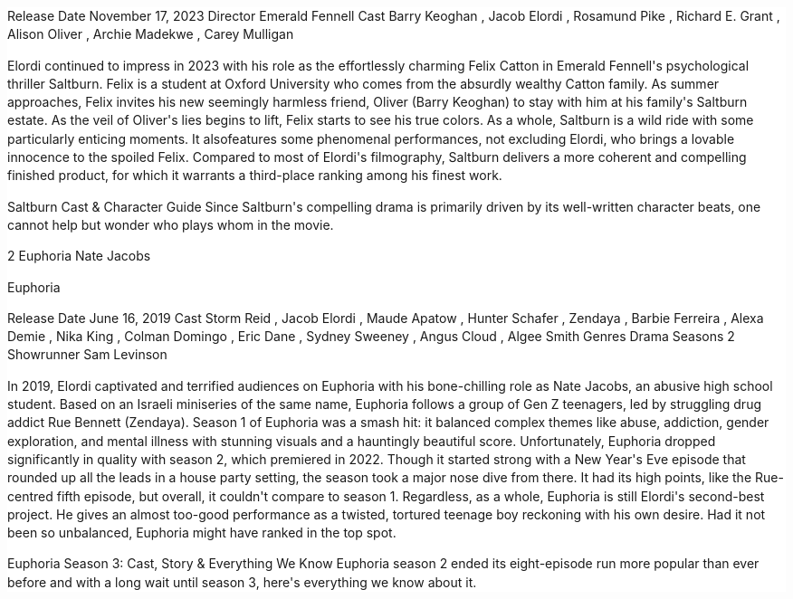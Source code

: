   Release Date    November 17, 2023     Director    Emerald Fennell     Cast    Barry Keoghan , Jacob Elordi , Rosamund Pike , Richard E. Grant , Alison Oliver , Archie Madekwe , Carey Mulligan    


Elordi continued to impress in 2023 with his role as the effortlessly charming Felix Catton in Emerald Fennell&#39;s psychological thriller Saltburn. Felix is a student at Oxford University who comes from the absurdly wealthy Catton family. As summer approaches, Felix invites his new seemingly harmless friend, Oliver (Barry Keoghan) to stay with him at his family&#39;s Saltburn estate. As the veil of Oliver&#39;s lies begins to lift, Felix starts to see his true colors.
As a whole, Saltburn is a wild ride with some particularly enticing moments. It alsofeatures some phenomenal performances, not excluding Elordi, who brings a lovable innocence to the spoiled Felix. Compared to most of Elordi&#39;s filmography, Saltburn delivers a more coherent and compelling finished product, for which it warrants a third-place ranking among his finest work.
            
 
 Saltburn Cast &amp; Character Guide 
Since Saltburn&#39;s compelling drama is primarily driven by its well-written character beats, one cannot help but wonder who plays whom in the movie.








 2  Euphoria 
Nate Jacobs


 







  Euphoria  


  Release Date    June 16, 2019     Cast    Storm Reid , Jacob Elordi , Maude Apatow , Hunter Schafer , Zendaya , Barbie Ferreira , Alexa Demie , Nika King , Colman Domingo , Eric Dane , Sydney Sweeney , Angus Cloud , Algee Smith     Genres    Drama     Seasons    2     Showrunner    Sam Levinson    


In 2019, Elordi captivated and terrified audiences on Euphoria with his bone-chilling role as Nate Jacobs, an abusive high school student. Based on an Israeli miniseries of the same name, Euphoria follows a group of Gen Z teenagers, led by struggling drug addict Rue Bennett (Zendaya). Season 1 of Euphoria was a smash hit: it balanced complex themes like abuse, addiction, gender exploration, and mental illness with stunning visuals and a hauntingly beautiful score.
Unfortunately, Euphoria dropped significantly in quality with season 2, which premiered in 2022. Though it started strong with a New Year&#39;s Eve episode that rounded up all the leads in a house party setting, the season took a major nose dive from there. It had its high points, like the Rue-centred fifth episode, but overall, it couldn&#39;t compare to season 1. Regardless, as a whole, Euphoria is still Elordi&#39;s second-best project. He gives an almost too-good performance as a twisted, tortured teenage boy reckoning with his own desire. Had it not been so unbalanced, Euphoria might have ranked in the top spot.
            
 
 Euphoria Season 3: Cast, Story &amp; Everything We Know 
Euphoria season 2 ended its eight-episode run more popular than ever before and with a long wait until season 3, here&#39;s everything we know about it.
